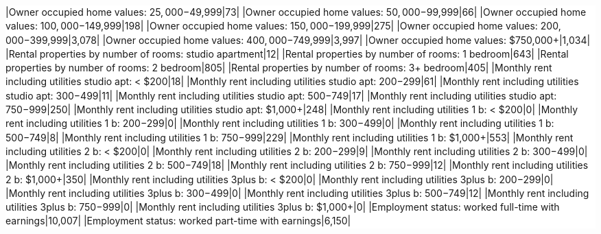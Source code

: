 |Owner occupied home values: $25,000-$49,999|73|
|Owner occupied home values: $50,000-$99,999|66|
|Owner occupied home values: $100,000-$149,999|198|
|Owner occupied home values: $150,000-$199,999|275|
|Owner occupied home values: $200,000-$399,999|3,078|
|Owner occupied home values: $400,000-$749,999|3,997|
|Owner occupied home values: $750,000+|1,034|
|Rental properties by number of rooms: studio apartment|12|
|Rental properties by number of rooms: 1 bedroom|643|
|Rental properties by number of rooms: 2 bedroom|805|
|Rental properties by number of rooms: 3+ bedroom|405|
|Monthly rent including utilities studio apt: < $200|18|
|Monthly rent including utilities studio apt: $200-$299|61|
|Monthly rent including utilities studio apt: $300-$499|11|
|Monthly rent including utilities studio apt: $500-$749|17|
|Monthly rent including utilities studio apt: $750-$999|250|
|Monthly rent including utilities studio apt: $1,000+|248|
|Monthly rent including utilities 1 b: < $200|0|
|Monthly rent including utilities 1 b: $200-$299|0|
|Monthly rent including utilities 1 b: $300-$499|0|
|Monthly rent including utilities 1 b: $500-$749|8|
|Monthly rent including utilities 1 b: $750-$999|229|
|Monthly rent including utilities 1 b: $1,000+|553|
|Monthly rent including utilities 2 b: < $200|0|
|Monthly rent including utilities 2 b: $200-$299|9|
|Monthly rent including utilities 2 b: $300-$499|0|
|Monthly rent including utilities 2 b: $500-$749|18|
|Monthly rent including utilities 2 b: $750-$999|12|
|Monthly rent including utilities 2 b: $1,000+|350|
|Monthly rent including utilities 3plus b: < $200|0|
|Monthly rent including utilities 3plus b: $200-$299|0|
|Monthly rent including utilities 3plus b: $300-$499|0|
|Monthly rent including utilities 3plus b: $500-$749|12|
|Monthly rent including utilities 3plus b: $750-$999|0|
|Monthly rent including utilities 3plus b: $1,000+|0|
|Employment status: worked full-time with earnings|10,007|
|Employment status: worked part-time with earnings|6,150|